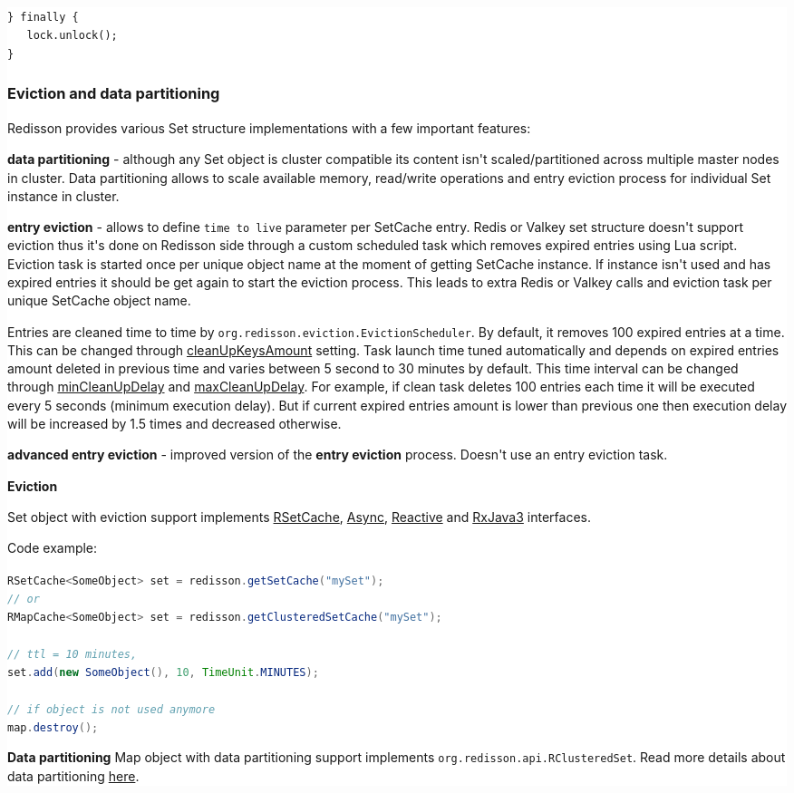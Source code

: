 ```
} finally {
   lock.unlock();
}
```

### Eviction and data partitioning

Redisson provides various Set structure implementations with a few important features:  

**data partitioning** - although any Set object is cluster compatible its content isn't scaled/partitioned across multiple master nodes in cluster. Data partitioning allows to scale available memory, read/write operations and entry eviction process for individual Set instance in cluster.  

**entry eviction** - allows to define `time to live` parameter per SetCache entry. Redis or Valkey set structure doesn't support eviction thus it's done on Redisson side through a custom scheduled task which removes expired entries using Lua script. Eviction task is started once per unique object name at the moment of getting SetCache instance. If instance isn't used and has expired entries it should be get again to start the eviction process. This leads to extra Redis or Valkey calls and eviction task per unique SetCache object name. 

Entries are cleaned time to time by `org.redisson.eviction.EvictionScheduler`. By default, it removes 100 expired entries at a time. This can be changed through [cleanUpKeysAmount](../configuration.md) setting. Task launch time tuned automatically and depends on expired entries amount deleted in previous time and varies between 5 second to 30 minutes by default. This time interval can be changed through [minCleanUpDelay](../configuration.md) and [maxCleanUpDelay](../configuration.md). For example, if clean task deletes 100 entries each time it will be executed every 5 seconds (minimum execution delay). But if current expired entries amount is lower than previous one then execution delay will be increased by 1.5 times and decreased otherwise.

**advanced entry eviction** - improved version of the **entry eviction** process. Doesn't use an entry eviction task.

**Eviction**

Set object with eviction support implements [RSetCache](https://static.javadoc.io/org.redisson/redisson/latest/org/redisson/api/RSetCache.html),  [Async](https://static.javadoc.io/org.redisson/redisson/latest/org/redisson/api/RSetCacheAsync.html), [Reactive](https://static.javadoc.io/org.redisson/redisson/latest/org/redisson/api/RSetCacheReactive.html) and [RxJava3](https://static.javadoc.io/org.redisson/redisson/latest/org/redisson/api/RSetCacheRx.html) interfaces.

Code example:
```java
RSetCache<SomeObject> set = redisson.getSetCache("mySet");
// or
RMapCache<SomeObject> set = redisson.getClusteredSetCache("mySet");

// ttl = 10 minutes, 
set.add(new SomeObject(), 10, TimeUnit.MINUTES);

// if object is not used anymore
map.destroy();
```

**Data partitioning**
Map object with data partitioning support implements `org.redisson.api.RClusteredSet`. Read more details about data partitioning [here](data-partitioning.md).
